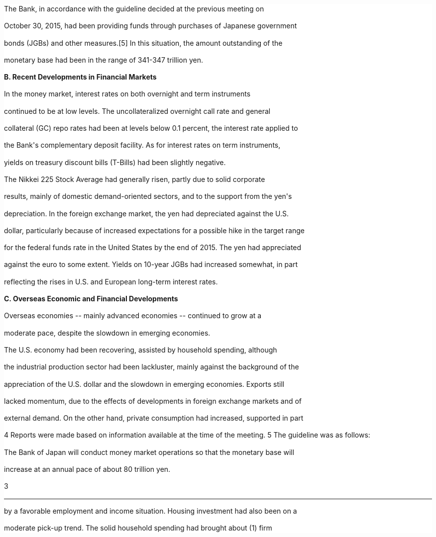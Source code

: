 The Bank, in accordance with the guideline decided at the previous meeting on

October 30, 2015, had been providing funds through purchases of Japanese government

bonds (JGBs) and other measures.[5] In this situation, the amount outstanding of the

monetary base had been in the range of 341-347 trillion yen.

**B. Recent Developments in Financial Markets**

In the money market, interest rates on both overnight and term instruments

continued to be at low levels. The uncollateralized overnight call rate and general

collateral (GC) repo rates had been at levels below 0.1 percent, the interest rate applied to

the Bank's complementary deposit facility. As for interest rates on term instruments,

yields on treasury discount bills (T-Bills) had been slightly negative.

The Nikkei 225 Stock Average had generally risen, partly due to solid corporate

results, mainly of domestic demand-oriented sectors, and to the support from the yen's

depreciation. In the foreign exchange market, the yen had depreciated against the U.S.

dollar, particularly because of increased expectations for a possible hike in the target range

for the federal funds rate in the United States by the end of 2015. The yen had appreciated

against the euro to some extent. Yields on 10-year JGBs had increased somewhat, in part

reflecting the rises in U.S. and European long-term interest rates.

**C. Overseas Economic and Financial Developments**

Overseas economies -- mainly advanced economies -- continued to grow at a

moderate pace, despite the slowdown in emerging economies.

The U.S. economy had been recovering, assisted by household spending, although

the industrial production sector had been lackluster, mainly against the background of the

appreciation of the U.S. dollar and the slowdown in emerging economies. Exports still

lacked momentum, due to the effects of developments in foreign exchange markets and of

external demand. On the other hand, private consumption had increased, supported in part

4 Reports were made based on information available at the time of the meeting.
5 The guideline was as follows:

The Bank of Japan will conduct money market operations so that the monetary base will

increase at an annual pace of about 80 trillion yen.

3


-----

by a favorable employment and income situation. Housing investment had also been on a

moderate pick-up trend. The solid household spending had brought about (1) firm
